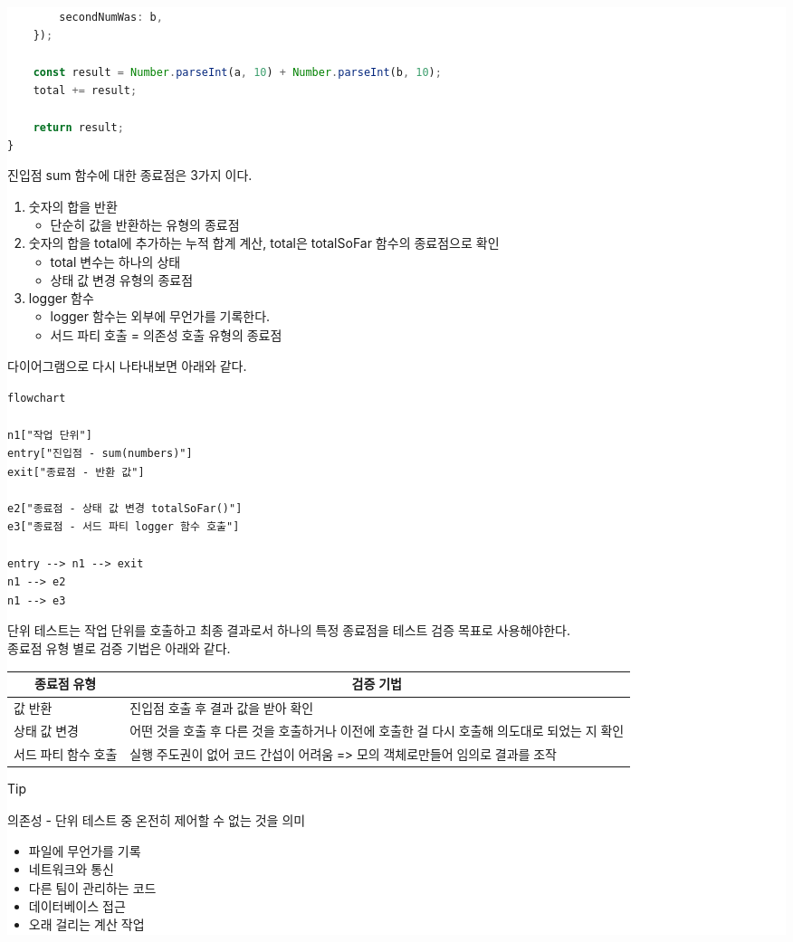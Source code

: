 ```js
        secondNumWas: b,
    });

    const result = Number.parseInt(a, 10) + Number.parseInt(b, 10);
    total += result;

    return result;
}
```

진입점 sum 함수에 대한 종료점은 3가지 이다. 
1. 숫자의 합을 반환
   - 단순히 값을 반환하는 유형의 종료점
2. 숫자의 합을 total에 추가하는 누적 합계 계산, total은 totalSoFar 함수의 종료점으로 확인
   - total 변수는 하나의 상태
   - 상태 값 변경 유형의 종료점
3. logger 함수
   - logger 함수는 외부에 무언가를 기록한다.
   - 서드 파티 호출 = 의존성 호출 유형의 종료점

다이어그램으로 다시 나타내보면 아래와 같다.
```mermaid
flowchart

n1["작업 단위"]
entry["진입점 - sum(numbers)"]
exit["종료점 - 반환 값"]

e2["종료점 - 상태 값 변경 totalSoFar()"]
e3["종료점 - 서드 파티 logger 함수 호출"]

entry --> n1 --> exit
n1 --> e2
n1 --> e3
```

단위 테스트는 작업 단위를 호출하고 최종 결과로서 하나의 특정 종료점을 테스트 검증 목표로 사용해야한다.   
종료점 유형 별로 검증 기법은 아래와 같다.

| 종료점 유형 | 검증 기법 |
| ----- | ------ |
| 값 반환 | 진입점 호출 후 결과 값을 받아 확인 |
| 상태 값 변경 | 어떤 것을 호출 후 다른 것을 호출하거나 이전에 호출한 걸 다시 호출해 의도대로 되었는 지 확인 |
| 서드 파티 함수 호출 | 실행 주도권이 없어 코드 간섭이 어려움 => 모의 객체로만들어 임의로 결과를 조작 | 

> [!TIP]   
> 의존성 - 단위 테스트 중 온전히 제어할 수 없는 것을 의미
> - 파일에 무언가를 기록
> - 네트워크와 통신
> - 다른 팀이 관리하는 코드
> - 데이터베이스 접근 
> - 오래 걸리는 계산 작업
